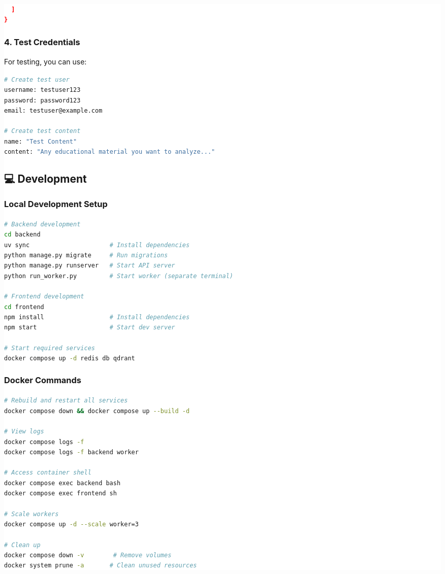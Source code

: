 ```json
  ]
}
```

### 4. Test Credentials

For testing, you can use:
```bash
# Create test user
username: testuser123
password: password123
email: testuser@example.com

# Create test content
name: "Test Content"
content: "Any educational material you want to analyze..."
```

## 💻 Development

### Local Development Setup

```bash
# Backend development
cd backend
uv sync                      # Install dependencies
python manage.py migrate     # Run migrations
python manage.py runserver   # Start API server
python run_worker.py         # Start worker (separate terminal)

# Frontend development  
cd frontend
npm install                  # Install dependencies
npm start                    # Start dev server

# Start required services
docker compose up -d redis db qdrant
```

### Docker Commands

```bash
# Rebuild and restart all services
docker compose down && docker compose up --build -d

# View logs
docker compose logs -f
docker compose logs -f backend worker

# Access container shell
docker compose exec backend bash
docker compose exec frontend sh

# Scale workers
docker compose up -d --scale worker=3

# Clean up
docker compose down -v        # Remove volumes
docker system prune -a       # Clean unused resources
```
